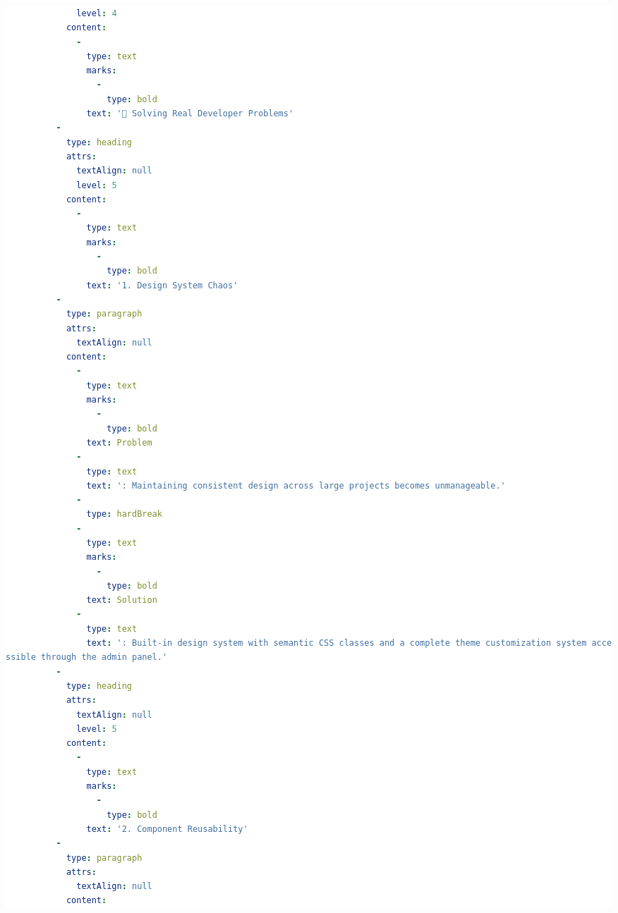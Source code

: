 ```yaml
              level: 4
            content:
              -
                type: text
                marks:
                  -
                    type: bold
                text: '🎯 Solving Real Developer Problems'
          -
            type: heading
            attrs:
              textAlign: null
              level: 5
            content:
              -
                type: text
                marks:
                  -
                    type: bold
                text: '1. Design System Chaos'
          -
            type: paragraph
            attrs:
              textAlign: null
            content:
              -
                type: text
                marks:
                  -
                    type: bold
                text: Problem
              -
                type: text
                text: ': Maintaining consistent design across large projects becomes unmanageable.'
              -
                type: hardBreak
              -
                type: text
                marks:
                  -
                    type: bold
                text: Solution
              -
                type: text
                text: ': Built-in design system with semantic CSS classes and a complete theme customization system accessible through the admin panel.'
          -
            type: heading
            attrs:
              textAlign: null
              level: 5
            content:
              -
                type: text
                marks:
                  -
                    type: bold
                text: '2. Component Reusability'
          -
            type: paragraph
            attrs:
              textAlign: null
            content:
```
